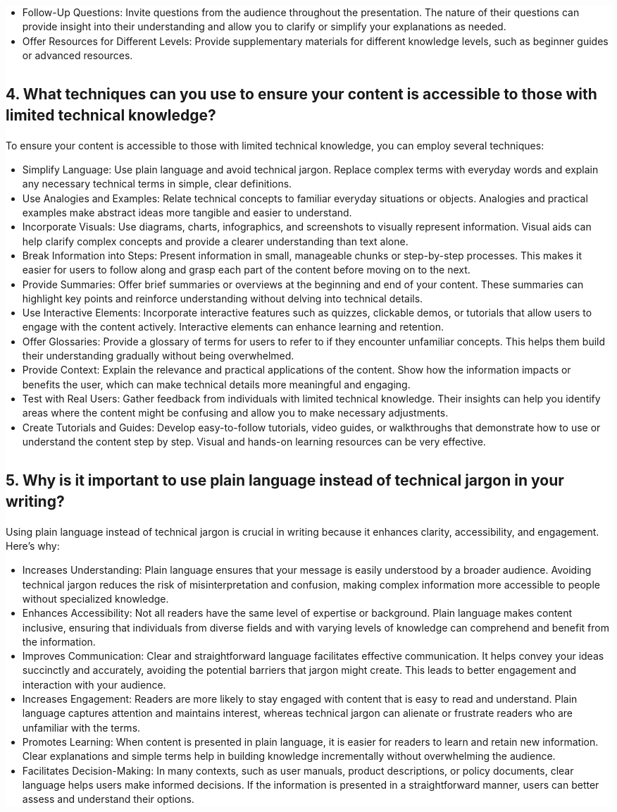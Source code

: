 - Follow-Up Questions: Invite questions from the audience throughout the presentation. The nature of their questions can provide insight into their understanding and allow you to clarify or simplify your explanations as needed.
- Offer Resources for Different Levels: Provide supplementary materials for different knowledge levels, such as beginner guides or advanced resources.
## 4. What techniques can you use to ensure your content is accessible to those with limited technical knowledge?
To ensure your content is accessible to those with limited technical knowledge, you can employ several techniques:
- Simplify Language: Use plain language and avoid technical jargon. Replace complex terms with everyday words and explain any necessary technical terms in simple, clear definitions.
- Use Analogies and Examples: Relate technical concepts to familiar everyday situations or objects. Analogies and practical examples make abstract ideas more tangible and easier to understand.
- Incorporate Visuals: Use diagrams, charts, infographics, and screenshots to visually represent information. Visual aids can help clarify complex concepts and provide a clearer understanding than text alone.
- Break Information into Steps: Present information in small, manageable chunks or step-by-step processes. This makes it easier for users to follow along and grasp each part of the content before moving on to the next.
- Provide Summaries: Offer brief summaries or overviews at the beginning and end of your content. These summaries can highlight key points and reinforce understanding without delving into technical details.
- Use Interactive Elements: Incorporate interactive features such as quizzes, clickable demos, or tutorials that allow users to engage with the content actively. Interactive elements can enhance learning and retention.
- Offer Glossaries: Provide a glossary of terms for users to refer to if they encounter unfamiliar concepts. This helps them build their understanding gradually without being overwhelmed.
- Provide Context: Explain the relevance and practical applications of the content. Show how the information impacts or benefits the user, which can make technical details more meaningful and engaging.
- Test with Real Users: Gather feedback from individuals with limited technical knowledge. Their insights can help you identify areas where the content might be confusing and allow you to make necessary adjustments.
- Create Tutorials and Guides: Develop easy-to-follow tutorials, video guides, or walkthroughs that demonstrate how to use or understand the content step by step. Visual and hands-on learning resources can be very effective.

## 5. Why is it important to use plain language instead of technical jargon in your writing?
Using plain language instead of technical jargon is crucial in writing because it enhances clarity, accessibility, and engagement. Here’s why:
- Increases Understanding: Plain language ensures that your message is easily understood by a broader audience. Avoiding technical jargon reduces the risk of misinterpretation and confusion, making complex information more accessible to people without specialized knowledge.
- Enhances Accessibility: Not all readers have the same level of expertise or background. Plain language makes content inclusive, ensuring that individuals from diverse fields and with varying levels of knowledge can comprehend and benefit from the information.
- Improves Communication: Clear and straightforward language facilitates effective communication. It helps convey your ideas succinctly and accurately, avoiding the potential barriers that jargon might create. This leads to better engagement and interaction with your audience.
- Increases Engagement: Readers are more likely to stay engaged with content that is easy to read and understand. Plain language captures attention and maintains interest, whereas technical jargon can alienate or frustrate readers who are unfamiliar with the terms.
- Promotes Learning: When content is presented in plain language, it is easier for readers to learn and retain new information. Clear explanations and simple terms help in building knowledge incrementally without overwhelming the audience.
- Facilitates Decision-Making: In many contexts, such as user manuals, product descriptions, or policy documents, clear language helps users make informed decisions. If the information is presented in a straightforward manner, users can better assess and understand their options.

